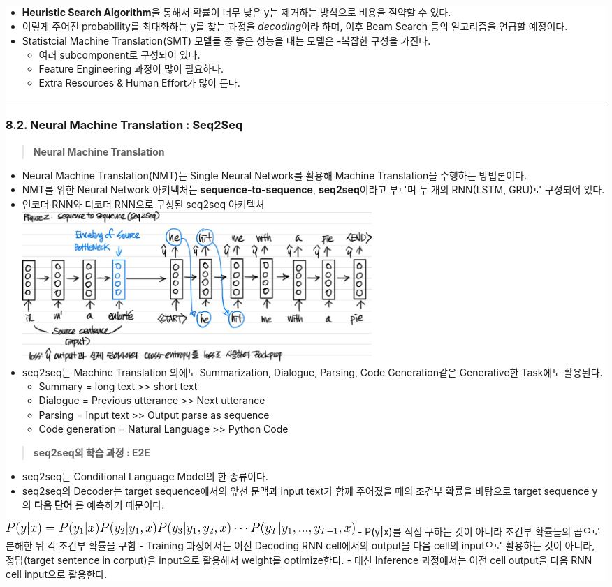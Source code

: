 - **Heuristic Search Algorithm**을 통해서 확률이 너무 낮은 y는 제거하는 방식으로 비용을 절약할 수 있다.
- 이렇게 주어진 probability를 최대화하는 y를 찾는 과정을 *decoding*이라 하며, 이후 Beam Search 등의 알고리즘을 언급할 예정이다.
- Statistcial Machine Translation(SMT) 모델들 중 좋은 성능을 내는 모델은
    -복잡한 구성을 가진다.
    - 여러 subcomponent로 구성되어 있다.
    - Feature Engineering 과정이 많이 필요하다.
    - Extra Resources & Human Effort가 많이 든다.

---

### 8.2. Neural Machine Translation : Seq2Seq

> **Neural Machine Translation**

- Neural Machine Translation(NMT)는 Single Neural Network를 활용해 Machine Translation을 수행하는 방법론이다.
- NMT를 위한 Neural Network 아키텍처는 **sequence-to-sequence**, **seq2seq**이라고 부르며 두 개의 RNN(LSTM, GRU)로 구성되어 있다.
- 인코더 RNN와 디코더 RNN으로 구성된 seq2seq 아키텍처<br/>
<img src = "../../Figures/Lecture 8/Fig 2.jpg" width = "500dp"> <br/>
- seq2seq는 Machine Translation 외에도 Summarization, Dialogue, Parsing, Code Generation같은 Generative한 Task에도 활용된다.
    - Summary = long text >> short text
    - Dialogue = Previous utterance >> Next utterance
    - Parsing = Input text >> Output parse as sequence
    - Code generation = Natural Language >> Python Code

> **seq2seq의 학습 과정 : E2E**

- seq2seq는 Conditional Language Model의 한 종류이다.
- seq2seq의 Decoder는 target sequence에서의 앞선 문맥과 input text가 함께 주어졌을 때의 조건부 확률을 바탕으로 target sequence y의 **다음 단어** 를 예측하기 때문이다. <br/>
<img src = "../../Figures/Lecture 8/Eq 2.svg" width = "500dp">
- P(y|x)를 직접 구하는 것이 아니라 조건부 확률들의 곱으로 분해한 뒤 각 조건부 확률을 구함
- Training 과정에서는 이전 Decoding RNN cell에서의 output을 다음 cell의 input으로 활용하는 것이 아니라, 정답(target sentence in corput)을 input으로 활용해서 weight를 optimize한다.
- 대신 Inference 과정에서는 이전 cell output을 다음 RNN cell input으로 활용한다.<br/>